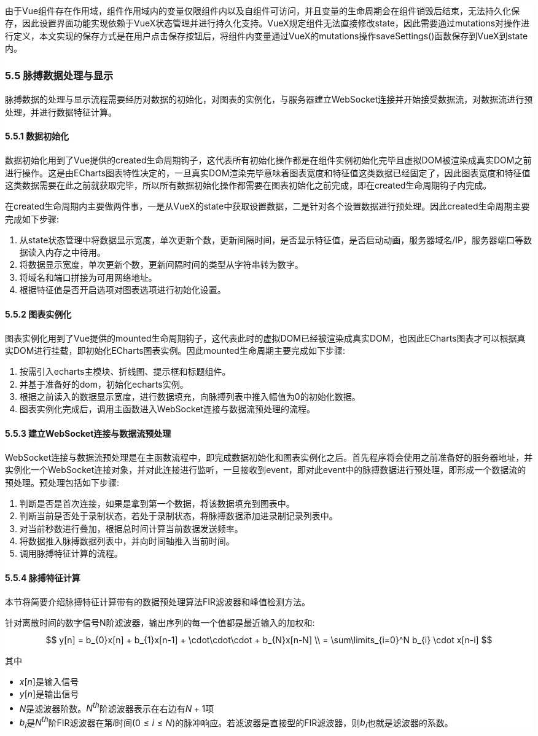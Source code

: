 由于Vue组件存在作用域，组件作用域内的变量仅限组件内以及自组件可访问，并且变量的生命周期会在组件销毁后结束，无法持久化保存，因此设置界面功能实现依赖于VueX状态管理并进行持久化支持。VueX规定组件无法直接修改state，因此需要通过mutations对操作进行定义，本文实现的保存方式是在用户点击保存按钮后，将组件内变量通过VueX的mutations操作saveSettings()函数保存到VueX到state内。

### 5.5 脉搏数据处理与显示

脉搏数据的处理与显示流程需要经历对数据的初始化，对图表的实例化，与服务器建立WebSocket连接并开始接受数据流，对数据流进行预处理，并进行数据特征计算。

#### 5.5.1 数据初始化

数据初始化用到了Vue提供的created生命周期钩子，这代表所有初始化操作都是在组件实例初始化完毕且虚拟DOM被渲染成真实DOM之前进行操作。这是由ECharts图表特性决定的，一旦真实DOM渲染完毕意味着图表宽度和特征值这类数据已经固定了，因此图表宽度和特征值这类数据需要在此之前就获取完毕，所以所有数据初始化操作都需要在图表初始化之前完成，即在created生命周期钩子内完成。

在created生命周期内主要做两件事，一是从VueX的state中获取设置数据，二是针对各个设置数据进行预处理。因此created生命周期主要完成如下步骤:

1. 从state状态管理中将数据显示宽度，单次更新个数，更新间隔时间，是否显示特征值，是否启动动画，服务器域名/IP，服务器端口等数据读入内存之中待用。
2. 将数据显示宽度，单次更新个数，更新间隔时间的类型从字符串转为数字。
3. 将域名和端口拼接为可用网络地址。
4. 根据特征值是否开启选项对图表选项进行初始化设置。

#### 5.5.2 图表实例化

图表实例化用到了Vue提供的mounted生命周期钩子，这代表此时的虚拟DOM已经被渲染成真实DOM，也因此ECharts图表才可以根据真实DOM进行挂载，即初始化ECharts图表实例。因此mounted生命周期主要完成如下步骤:

1. 按需引入echarts主模块、折线图、提示框和标题组件。
2. 并基于准备好的dom，初始化echarts实例。
3. 根据之前读入的数据显示宽度，进行数据填充，向脉搏列表中推入幅值为0的初始化数据。
4. 图表实例化完成后，调用主函数进入WebSocket连接与数据流预处理的流程。

#### 5.5.3 建立WebSocket连接与数据流预处理

WebSocket连接与数据流预处理是在主函数流程中，即完成数据初始化和图表实例化之后。首先程序将会使用之前准备好的服务器地址，并实例化一个WebSocket连接对象，并对此连接进行监听，一旦接收到event，即对此event中的脉搏数据进行预处理，即形成一个数据流的预处理。预处理包括如下步骤:

1. 判断是否是首次连接，如果是拿到第一个数据，将该数据填充到图表中。
2. 判断当前是否处于录制状态，若处于录制状态，将脉搏数据添加进录制记录列表中。
3. 对当前秒数进行叠加，根据总时间计算当前数据发送频率。
4. 将数据推入脉搏数据列表中，并向时间轴推入当前时间。
5. 调用脉搏特征计算的流程。

#### 5.5.4 脉搏特征计算

本节将简要介绍脉搏特征计算带有的数据预处理算法FIR滤波器和峰值检测方法。

针对离散时间的数字信号N阶滤波器，输出序列的每一个值都是最近输入的加权和:
$$
y[n] = b_{0}x[n] + b_{1}x[n-1] + \cdot\cdot\cdot + b_{N}x[n-N] \\
= \sum\limits_{i=0}^N b_{i} \cdot x[n-i]
$$

其中

- $x[n]$是输入信号
- $y[n]$是输出信号
- $N$是滤波器阶数。$N^{th}$阶滤波器表示在右边有$N+1$项
- $b_i$是$N^{th}$阶FIR滤波器在第$i$时间($0≤i≤N$)的脉冲响应。若滤波器是直接型的FIR滤波器，则$b_i$也就是滤波器的系数。
